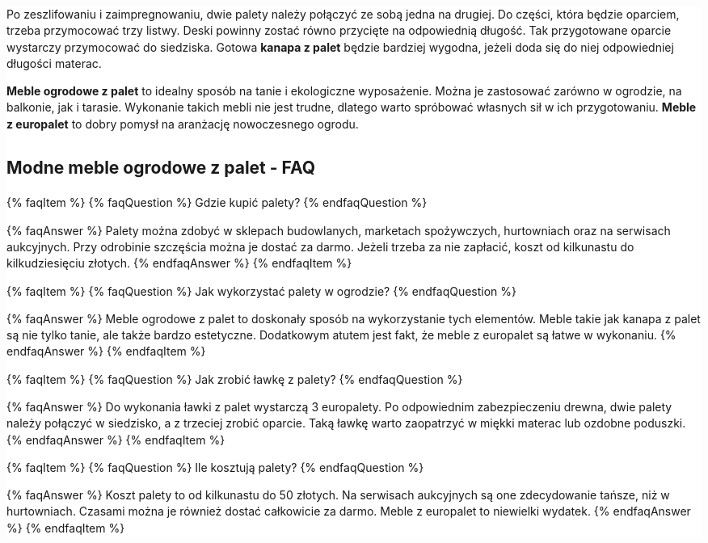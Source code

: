 Po zeszlifowaniu i zaimpregnowaniu, dwie palety należy połączyć ze sobą jedna na drugiej. Do części, która będzie oparciem, trzeba przymocować trzy listwy. Deski powinny zostać równo przycięte na odpowiednią długość. Tak przygotowane oparcie wystarczy przymocować do siedziska. Gotowa **kanapa z palet** będzie bardziej wygodna, jeżeli doda się do niej odpowiedniej długości materac.

**Meble ogrodowe z palet** to idealny sposób na tanie i ekologiczne wyposażenie. Można je zastosować zarówno w ogrodzie, na balkonie, jak i tarasie. Wykonanie takich mebli nie jest trudne, dlatego warto spróbować własnych sił w ich przygotowaniu. **Meble z europalet** to dobry pomysł na aranżację nowoczesnego ogrodu.

## Modne meble ogrodowe z palet - FAQ

{% faqItem %}
{% faqQuestion %}
Gdzie kupić palety?
{% endfaqQuestion %}

{% faqAnswer %}
Palety można zdobyć w sklepach budowlanych, marketach spożywczych, hurtowniach oraz na serwisach aukcyjnych. Przy odrobinie szczęścia można je dostać za darmo. Jeżeli trzeba za nie zapłacić, koszt od kilkunastu do kilkudziesięciu złotych.
{% endfaqAnswer %}
{% endfaqItem %}

{% faqItem %}
{% faqQuestion %}
Jak wykorzystać palety w ogrodzie?
{% endfaqQuestion %}

{% faqAnswer %}
Meble ogrodowe z palet to doskonały sposób na wykorzystanie tych elementów. Meble takie jak kanapa z palet są nie tylko tanie, ale także bardzo estetyczne. Dodatkowym atutem jest fakt, że meble z europalet są łatwe w wykonaniu.
{% endfaqAnswer %}
{% endfaqItem %}

{% faqItem %}
{% faqQuestion %}
Jak zrobić ławkę z palety?
{% endfaqQuestion %}

{% faqAnswer %}
Do wykonania ławki z palet wystarczą 3 europalety. Po odpowiednim zabezpieczeniu drewna, dwie palety należy połączyć w siedzisko, a z trzeciej zrobić oparcie. Taką ławkę warto zaopatrzyć w miękki materac lub ozdobne poduszki.
{% endfaqAnswer %}
{% endfaqItem %}

{% faqItem %}
{% faqQuestion %}
Ile kosztują palety?
{% endfaqQuestion %}

{% faqAnswer %}
Koszt palety to od kilkunastu do 50 złotych. Na serwisach aukcyjnych są one zdecydowanie tańsze, niż w hurtowniach. Czasami można je również dostać całkowicie za darmo. Meble z europalet to niewielki wydatek.
{% endfaqAnswer %}
{% endfaqItem %}